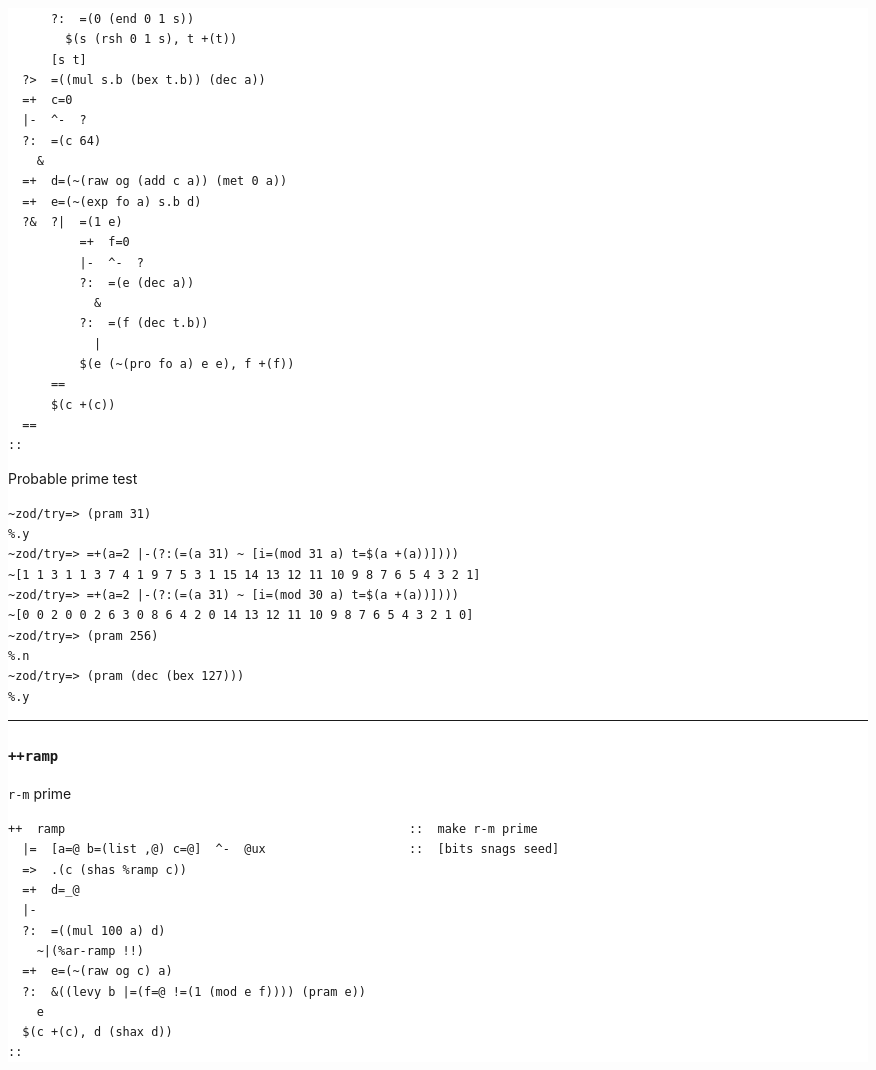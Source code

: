           ?:  =(0 (end 0 1 s))
            $(s (rsh 0 1 s), t +(t))
          [s t]
      ?>  =((mul s.b (bex t.b)) (dec a))
      =+  c=0
      |-  ^-  ?
      ?:  =(c 64)
        &
      =+  d=(~(raw og (add c a)) (met 0 a))
      =+  e=(~(exp fo a) s.b d)
      ?&  ?|  =(1 e)
              =+  f=0
              |-  ^-  ?
              ?:  =(e (dec a))
                &
              ?:  =(f (dec t.b))
                |
              $(e (~(pro fo a) e e), f +(f))
          ==
          $(c +(c))
      ==
    ::

Probable prime test

    ~zod/try=> (pram 31)
    %.y
    ~zod/try=> =+(a=2 |-(?:(=(a 31) ~ [i=(mod 31 a) t=$(a +(a))])))
    ~[1 1 3 1 1 3 7 4 1 9 7 5 3 1 15 14 13 12 11 10 9 8 7 6 5 4 3 2 1]
    ~zod/try=> =+(a=2 |-(?:(=(a 31) ~ [i=(mod 30 a) t=$(a +(a))])))
    ~[0 0 2 0 0 2 6 3 0 8 6 4 2 0 14 13 12 11 10 9 8 7 6 5 4 3 2 1 0]
    ~zod/try=> (pram 256)
    %.n
    ~zod/try=> (pram (dec (bex 127)))
    %.y

------------------------------------------------------------------------

### `++ramp`

`r-m` prime

    ++  ramp                                                ::  make r-m prime
      |=  [a=@ b=(list ,@) c=@]  ^-  @ux                    ::  [bits snags seed]
      =>  .(c (shas %ramp c))
      =+  d=_@
      |-
      ?:  =((mul 100 a) d)
        ~|(%ar-ramp !!)
      =+  e=(~(raw og c) a)
      ?:  &((levy b |=(f=@ !=(1 (mod e f)))) (pram e))
        e
      $(c +(c), d (shax d))
    ::
